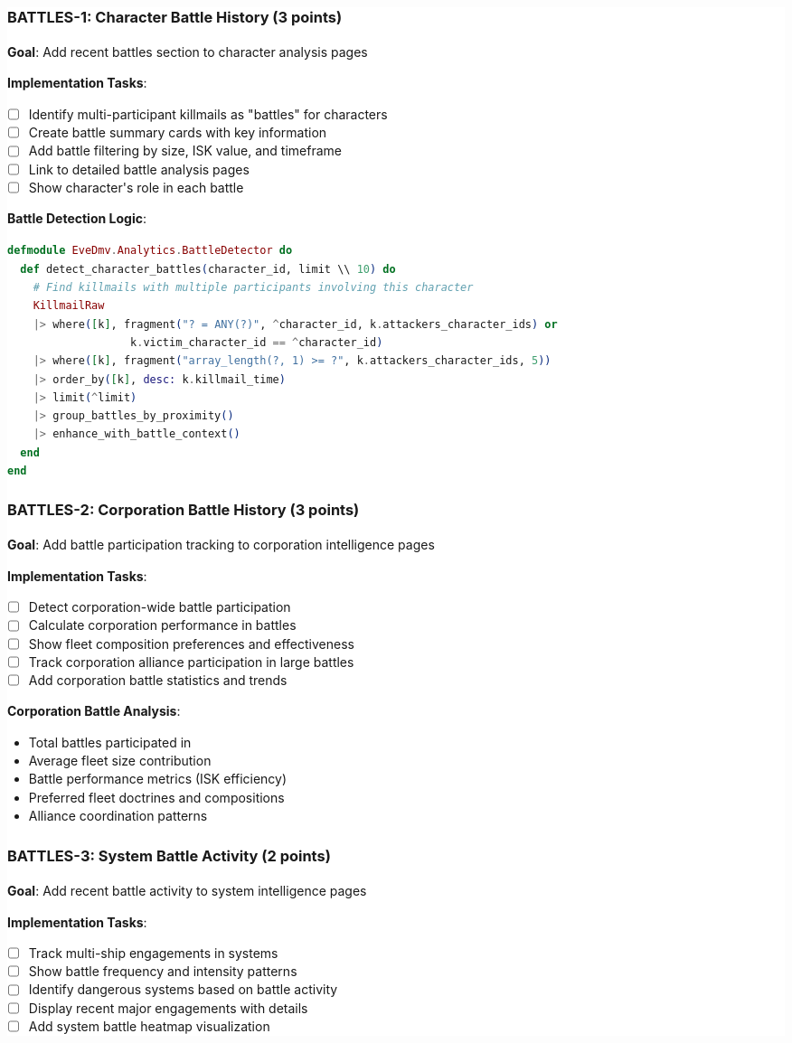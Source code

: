 ### BATTLES-1: Character Battle History (3 points)
**Goal**: Add recent battles section to character analysis pages

**Implementation Tasks**:
- [ ] Identify multi-participant killmails as "battles" for characters
- [ ] Create battle summary cards with key information
- [ ] Add battle filtering by size, ISK value, and timeframe
- [ ] Link to detailed battle analysis pages
- [ ] Show character's role in each battle

**Battle Detection Logic**:
```elixir
defmodule EveDmv.Analytics.BattleDetector do
  def detect_character_battles(character_id, limit \\ 10) do
    # Find killmails with multiple participants involving this character
    KillmailRaw
    |> where([k], fragment("? = ANY(?)", ^character_id, k.attackers_character_ids) or 
                   k.victim_character_id == ^character_id)
    |> where([k], fragment("array_length(?, 1) >= ?", k.attackers_character_ids, 5))
    |> order_by([k], desc: k.killmail_time)
    |> limit(^limit)
    |> group_battles_by_proximity()
    |> enhance_with_battle_context()
  end
end
```

### BATTLES-2: Corporation Battle History (3 points)
**Goal**: Add battle participation tracking to corporation intelligence pages

**Implementation Tasks**:
- [ ] Detect corporation-wide battle participation
- [ ] Calculate corporation performance in battles
- [ ] Show fleet composition preferences and effectiveness
- [ ] Track corporation alliance participation in large battles
- [ ] Add corporation battle statistics and trends

**Corporation Battle Analysis**:
- Total battles participated in
- Average fleet size contribution
- Battle performance metrics (ISK efficiency)
- Preferred fleet doctrines and compositions
- Alliance coordination patterns

### BATTLES-3: System Battle Activity (2 points)
**Goal**: Add recent battle activity to system intelligence pages

**Implementation Tasks**:
- [ ] Track multi-ship engagements in systems
- [ ] Show battle frequency and intensity patterns
- [ ] Identify dangerous systems based on battle activity
- [ ] Display recent major engagements with details
- [ ] Add system battle heatmap visualization
